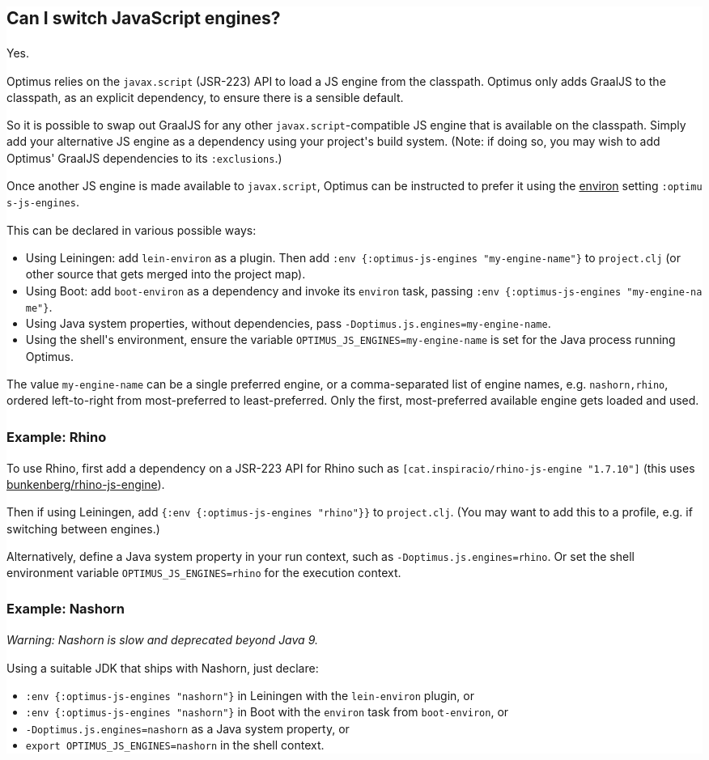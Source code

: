 ## Can I switch JavaScript engines?

Yes.

Optimus relies on the `javax.script` (JSR-223) API to load a JS engine from the
classpath. Optimus only adds GraalJS to the classpath, as an explicit dependency, to
ensure there is a sensible default.

So it is possible to swap out GraalJS for any other `javax.script`-compatible JS engine
that is available on the classpath. Simply add your alternative JS engine as a dependency
using your project's build system. (Note: if doing so, you may wish to add Optimus'
GraalJS dependencies to its `:exclusions`.)

Once another JS engine is made available to `javax.script`, Optimus can be instructed to
prefer it using the [environ](https://github.com/weavejester/environ) setting
`:optimus-js-engines`.

This can be declared in various possible ways:

- Using Leiningen: add `lein-environ` as a plugin. Then add `:env {:optimus-js-engines
  "my-engine-name"}` to `project.clj` (or other source that gets merged into the project
  map).
- Using Boot: add `boot-environ` as a dependency and invoke its `environ` task, passing
  `:env {:optimus-js-engines "my-engine-name"}`.
- Using Java system properties, without dependencies, pass
  `-Doptimus.js.engines=my-engine-name`.
- Using the shell's environment, ensure the variable `OPTIMUS_JS_ENGINES=my-engine-name`
  is set for the Java process running Optimus.

The value `my-engine-name` can be a single preferred engine, or a comma-separated list of
engine names, e.g. `nashorn,rhino`, ordered left-to-right from most-preferred to
least-preferred. Only the first, most-preferred available engine gets loaded and used.

### Example: Rhino

To use Rhino, first add a dependency on a JSR-223 API for Rhino such as
`[cat.inspiracio/rhino-js-engine "1.7.10"]` (this uses
[bunkenberg/rhino-js-engine](https://bitbucket.org/bunkenburg/rhino-js-engine/)).

Then if using Leiningen, add `{:env {:optimus-js-engines "rhino"}}` to `project.clj`. (You
may want to add this to a profile, e.g. if switching between engines.)

Alternatively, define a Java system property in your run context, such as
`-Doptimus.js.engines=rhino`. Or set the shell environment variable
`OPTIMUS_JS_ENGINES=rhino` for the execution context.

### Example: Nashorn

_Warning: Nashorn is slow and deprecated beyond Java 9._

Using a suitable JDK that ships with Nashorn, just declare:

- `:env {:optimus-js-engines "nashorn"}` in Leiningen with the `lein-environ` plugin, or
- `:env {:optimus-js-engines "nashorn"}` in Boot with the `environ` task from
  `boot-environ`, or
- `-Doptimus.js.engines=nashorn` as a Java system property, or
- `export OPTIMUS_JS_ENGINES=nashorn` in the shell context.
